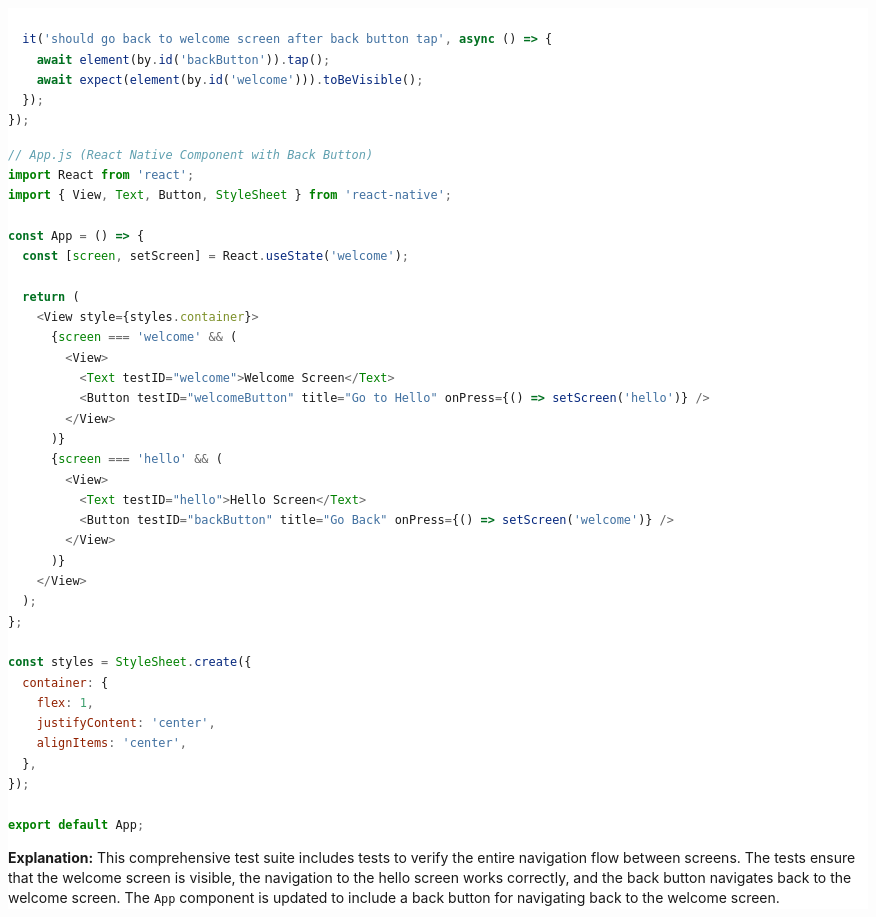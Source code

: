    ```javascript

     it('should go back to welcome screen after back button tap', async () => {
       await element(by.id('backButton')).tap();
       await expect(element(by.id('welcome'))).toBeVisible();
     });
   });
   ```

   ```javascript
   // App.js (React Native Component with Back Button)
   import React from 'react';
   import { View, Text, Button, StyleSheet } from 'react-native';

   const App = () => {
     const [screen, setScreen] = React.useState('welcome');

     return (
       <View style={styles.container}>
         {screen === 'welcome' && (
           <View>
             <Text testID="welcome">Welcome Screen</Text>
             <Button testID="welcomeButton" title="Go to Hello" onPress={() => setScreen('hello')} />
           </View>
         )}
         {screen === 'hello' && (
           <View>
             <Text testID="hello">Hello Screen</Text>
             <Button testID="backButton" title="Go Back" onPress={() => setScreen('welcome')} />
           </View>
         )}
       </View>
     );
   };

   const styles = StyleSheet.create({
     container: {
       flex: 1,
       justifyContent: 'center',
       alignItems: 'center',
     },
   });

   export default App;
   ```

   **Explanation:**
   This comprehensive test suite includes tests to verify the entire navigation flow between screens. The tests ensure that the welcome screen is visible, the navigation to the hello screen works correctly, and the back button navigates back to the welcome screen. The `App` component is updated to include a back button for navigating back to the welcome screen.
